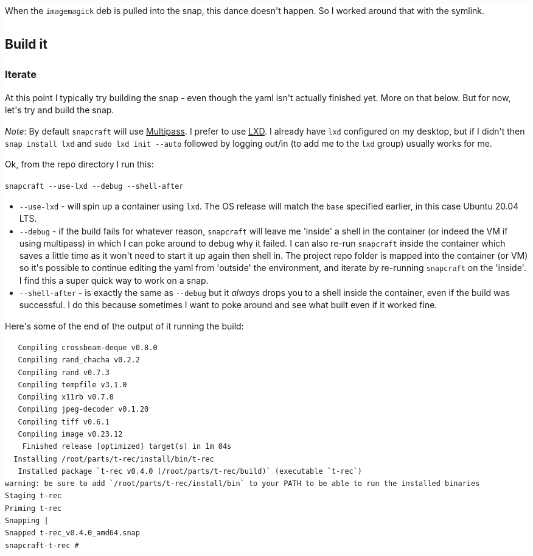 When the `imagemagick` deb is pulled into the snap, this dance doesn't happen. So I worked around that with the symlink.

## Build it

### Iterate

At this point I typically try building the snap - even though the yaml isn't actually finished yet. More on that below. But for now, let's try and build the snap.

*Note*: By default `snapcraft` will use [Multipass](https://multipass.run/). I prefer to use [LXD](https://linuxcontainers.org/lxd/introduction/). I already have `lxd` configured on my desktop, but if I didn't then `snap install lxd` and `sudo lxd init --auto` followed by logging out/in (to add me to the `lxd` group) usually works for me.

Ok, from the repo directory I run this:

```
snapcraft --use-lxd --debug --shell-after
```

* `--use-lxd` - will spin up a container using `lxd`. The OS release will match the `base` specified earlier, in this case Ubuntu 20.04 LTS. 
* `--debug` - if the build fails for whatever reason, `snapcraft` will leave me 'inside' a shell in the container (or indeed the VM if using multipass) in which I can poke around to debug why it failed. I can also re-run `snapcraft` inside the container which saves a little time as it won't need to start it up again then shell in. The project repo folder is mapped into the container (or VM) so it's possible to continue editing the yaml from 'outside' the environment, and iterate by re-running `snapcraft` on the 'inside'. I find this a super quick way to work on a snap.
* `--shell-after` - is exactly the same as `--debug` but it *always* drops you to a shell inside the container, even if the build was successful. I do this because sometimes I want to poke around and see what built even if it worked fine.

Here's some of the end of the output of it running the build:

```
   Compiling crossbeam-deque v0.8.0                
   Compiling rand_chacha v0.2.2
   Compiling rand v0.7.3   
   Compiling tempfile v3.1.0
   Compiling x11rb v0.7.0 
   Compiling jpeg-decoder v0.1.20
   Compiling tiff v0.6.1    
   Compiling image v0.23.12 
    Finished release [optimized] target(s) in 1m 04s
  Installing /root/parts/t-rec/install/bin/t-rec
   Installed package `t-rec v0.4.0 (/root/parts/t-rec/build)` (executable `t-rec`)                                  
warning: be sure to add `/root/parts/t-rec/install/bin` to your PATH to be able to run the installed binaries       
Staging t-rec                 
Priming t-rec              
Snapping |                                                                                                                                                                                                                              
Snapped t-rec_v0.4.0_amd64.snap
snapcraft-t-rec #
```
